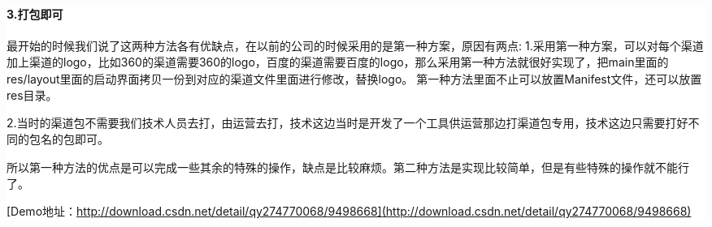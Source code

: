 #### 3.打包即可

最开始的时候我们说了这两种方法各有优缺点，在以前的公司的时候采用的是第一种方案，原因有两点:
1.采用第一种方案，可以对每个渠道加上渠道的logo，比如360的渠道需要360的logo，百度的渠道需要百度的logo，那么采用第一种方法就很好实现了，把main里面的res/layout里面的启动界面拷贝一份到对应的渠道文件里面进行修改，替换logo。
第一种方法里面不止可以放置Manifest文件，还可以放置res目录。

2.当时的渠道包不需要我们技术人员去打，由运营去打，技术这边当时是开发了一个工具供运营那边打渠道包专用，技术这边只需要打好不同的包名的包即可。

所以第一种方法的优点是可以完成一些其余的特殊的操作，缺点是比较麻烦。第二种方法是实现比较简单，但是有些特殊的操作就不能行了。


[Demo地址：http://download.csdn.net/detail/qy274770068/9498668](http://download.csdn.net/detail/qy274770068/9498668)